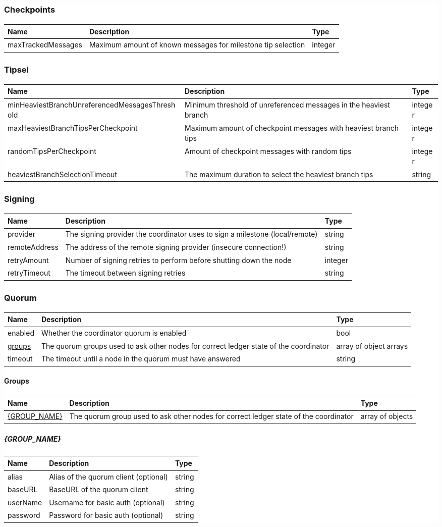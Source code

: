 ### Checkpoints

| Name               | Description                                                  | Type    |
| :----------------- | :----------------------------------------------------------- | :------ |
| maxTrackedMessages | Maximum amount of known messages for milestone tip selection | integer |

### Tipsel

| Name                                           | Description                                                       | Type    |
| :--------------------------------------------- | :---------------------------------------------------------------- | :------ |
| minHeaviestBranchUnreferencedMessagesThreshold | Minimum threshold of unreferenced messages in the heaviest branch | integer |
| maxHeaviestBranchTipsPerCheckpoint             | Maximum amount of checkpoint messages with heaviest branch tips   | integer |
| randomTipsPerCheckpoint                        | Amount of checkpoint messages with random tips                    | integer |
| heaviestBranchSelectionTimeout                 | The maximum duration to select the heaviest branch tips           | string  |

### Signing

| Name          | Description                                                                  | Type    |
| :------------ | :--------------------------------------------------------------------------- | :------ |
| provider      | The signing provider the coordinator uses to sign a milestone (local/remote) | string  |
| remoteAddress | The address of the remote signing provider (insecure connection!)            | string  |
| retryAmount   | Number of signing retries to perform before shutting down the node           | integer |
| retryTimeout  | The timeout between signing retries                                          | string  |

### Quorum

| Name              | Description                                                                           | Type                   |
| :---------------- | :------------------------------------------------------------------------------------ | :--------------------- |
| enabled           | Whether the coordinator quorum is enabled                                             | bool                   |
| [groups](#groups) | The quorum groups used to ask other nodes for correct ledger state of the coordinator | array of object arrays |
| timeout           | The timeout until a node in the quorum must have answered                             | string                 |

#### Groups

| Name                        | Description                                                                          | Type             |
| :-------------------------- | :----------------------------------------------------------------------------------- | :--------------- |
| [{GROUP_NAME}](#group_name) | The quorum group used to ask other nodes for correct ledger state of the coordinator | array of objects |

##### {GROUP_NAME}

| Name     | Description                           | Type   |
| :------- | :------------------------------------ | :----- |
| alias    | Alias of the quorum client (optional) | string |
| baseURL  | BaseURL of the quorum client          | string |
| userName | Username for basic auth (optional)    | string |
| password | Password for basic auth (optional)    | string |
